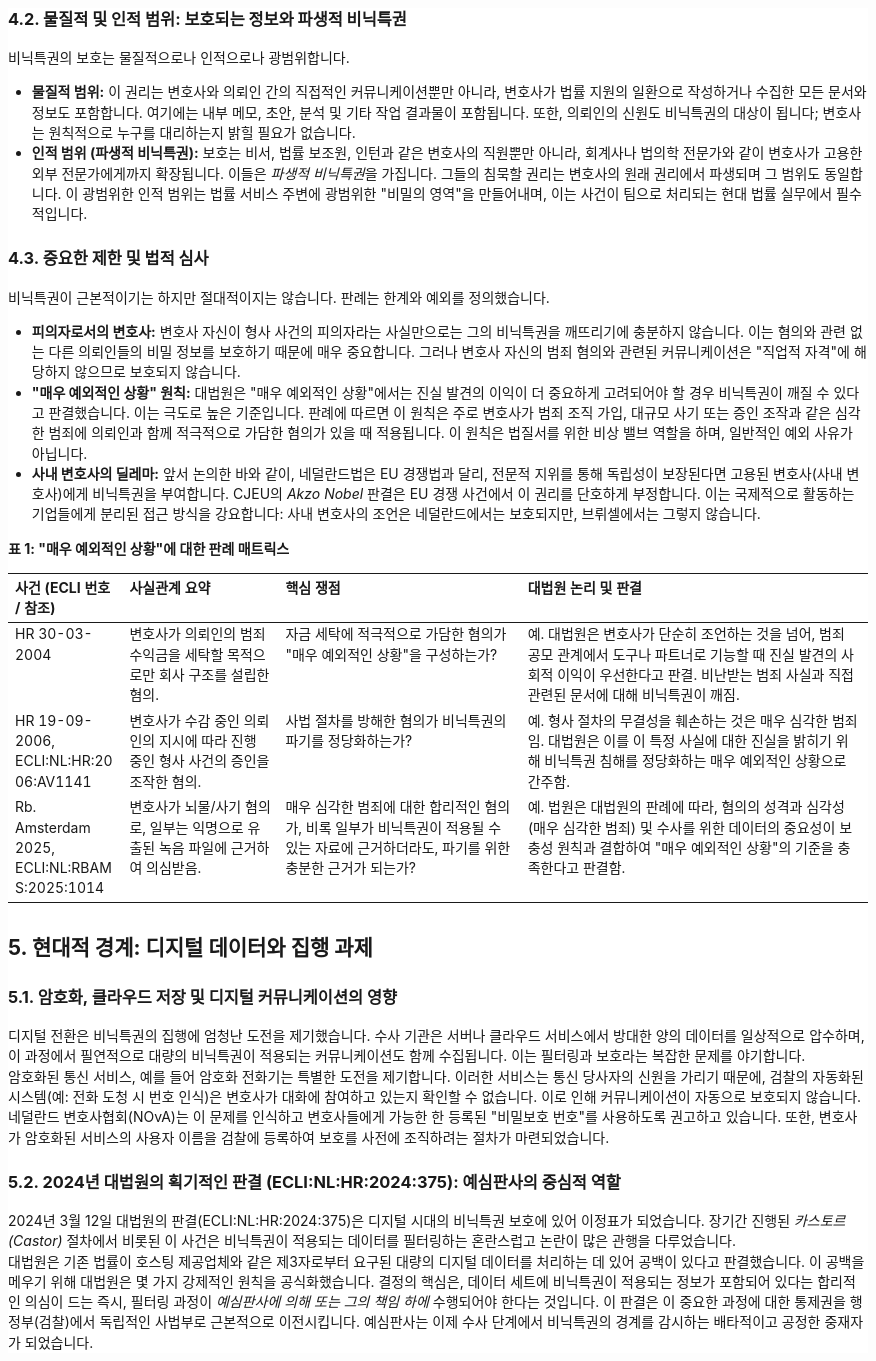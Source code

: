 ### **4.2. 물질적 및 인적 범위: 보호되는 정보와 파생적 비닉특권**

비닉특권의 보호는 물질적으로나 인적으로나 광범위합니다.

* **물질적 범위:** 이 권리는 변호사와 의뢰인 간의 직접적인 커뮤니케이션뿐만 아니라, 변호사가 법률 지원의 일환으로 작성하거나 수집한 모든 문서와 정보도 포함합니다. 여기에는 내부 메모, 초안, 분석 및 기타 작업 결과물이 포함됩니다. 또한, 의뢰인의 신원도 비닉특권의 대상이 됩니다; 변호사는 원칙적으로 누구를 대리하는지 밝힐 필요가 없습니다.  
* **인적 범위 (파생적 비닉특권):** 보호는 비서, 법률 보조원, 인턴과 같은 변호사의 직원뿐만 아니라, 회계사나 법의학 전문가와 같이 변호사가 고용한 외부 전문가에게까지 확장됩니다. 이들은 *파생적 비닉특권*을 가집니다. 그들의 침묵할 권리는 변호사의 원래 권리에서 파생되며 그 범위도 동일합니다. 이 광범위한 인적 범위는 법률 서비스 주변에 광범위한 "비밀의 영역"을 만들어내며, 이는 사건이 팀으로 처리되는 현대 법률 실무에서 필수적입니다.

### **4.3. 중요한 제한 및 법적 심사**

비닉특권이 근본적이기는 하지만 절대적이지는 않습니다. 판례는 한계와 예외를 정의했습니다.

* **피의자로서의 변호사:** 변호사 자신이 형사 사건의 피의자라는 사실만으로는 그의 비닉특권을 깨뜨리기에 충분하지 않습니다. 이는 혐의와 관련 없는 다른 의뢰인들의 비밀 정보를 보호하기 때문에 매우 중요합니다. 그러나 변호사 자신의 범죄 혐의와 관련된 커뮤니케이션은 "직업적 자격"에 해당하지 않으므로 보호되지 않습니다.  
* **"매우 예외적인 상황" 원칙:** 대법원은 "매우 예외적인 상황"에서는 진실 발견의 이익이 더 중요하게 고려되어야 할 경우 비닉특권이 깨질 수 있다고 판결했습니다. 이는 극도로 높은 기준입니다. 판례에 따르면 이 원칙은 주로 변호사가 범죄 조직 가입, 대규모 사기 또는 증인 조작과 같은 심각한 범죄에 의뢰인과 함께 적극적으로 가담한 혐의가 있을 때 적용됩니다. 이 원칙은 법질서를 위한 비상 밸브 역할을 하며, 일반적인 예외 사유가 아닙니다.  
* **사내 변호사의 딜레마:** 앞서 논의한 바와 같이, 네덜란드법은 EU 경쟁법과 달리, 전문적 지위를 통해 독립성이 보장된다면 고용된 변호사(사내 변호사)에게 비닉특권을 부여합니다. CJEU의 *Akzo Nobel* 판결은 EU 경쟁 사건에서 이 권리를 단호하게 부정합니다. 이는 국제적으로 활동하는 기업들에게 분리된 접근 방식을 강요합니다: 사내 변호사의 조언은 네덜란드에서는 보호되지만, 브뤼셀에서는 그렇지 않습니다.

**표 1: "매우 예외적인 상황"에 대한 판례 매트릭스**

| 사건 (ECLI 번호 / 참조) | 사실관계 요약 | 핵심 쟁점 | 대법원 논리 및 판결 |
| :---- | :---- | :---- | :---- |
| HR 30-03-2004 | 변호사가 의뢰인의 범죄 수익금을 세탁할 목적으로만 회사 구조를 설립한 혐의. | 자금 세탁에 적극적으로 가담한 혐의가 "매우 예외적인 상황"을 구성하는가? | 예. 대법원은 변호사가 단순히 조언하는 것을 넘어, 범죄 공모 관계에서 도구나 파트너로 기능할 때 진실 발견의 사회적 이익이 우선한다고 판결. 비난받는 범죄 사실과 직접 관련된 문서에 대해 비닉특권이 깨짐. |
| HR 19-09-2006, ECLI:NL:HR:2006:AV1141 | 변호사가 수감 중인 의뢰인의 지시에 따라 진행 중인 형사 사건의 증인을 조작한 혐의. | 사법 절차를 방해한 혐의가 비닉특권의 파기를 정당화하는가? | 예. 형사 절차의 무결성을 훼손하는 것은 매우 심각한 범죄임. 대법원은 이를 이 특정 사실에 대한 진실을 밝히기 위해 비닉특권 침해를 정당화하는 매우 예외적인 상황으로 간주함. |
| Rb. Amsterdam 2025, ECLI:NL:RBAMS:2025:1014 | 변호사가 뇌물/사기 혐의로, 일부는 익명으로 유출된 녹음 파일에 근거하여 의심받음. | 매우 심각한 범죄에 대한 합리적인 혐의가, 비록 일부가 비닉특권이 적용될 수 있는 자료에 근거하더라도, 파기를 위한 충분한 근거가 되는가? | 예. 법원은 대법원의 판례에 따라, 혐의의 성격과 심각성(매우 심각한 범죄) 및 수사를 위한 데이터의 중요성이 보충성 원칙과 결합하여 "매우 예외적인 상황"의 기준을 충족한다고 판결함. |

## **5\. 현대적 경계: 디지털 데이터와 집행 과제**

### **5.1. 암호화, 클라우드 저장 및 디지털 커뮤니케이션의 영향**

디지털 전환은 비닉특권의 집행에 엄청난 도전을 제기했습니다. 수사 기관은 서버나 클라우드 서비스에서 방대한 양의 데이터를 일상적으로 압수하며, 이 과정에서 필연적으로 대량의 비닉특권이 적용되는 커뮤니케이션도 함께 수집됩니다. 이는 필터링과 보호라는 복잡한 문제를 야기합니다.  
암호화된 통신 서비스, 예를 들어 암호화 전화기는 특별한 도전을 제기합니다. 이러한 서비스는 통신 당사자의 신원을 가리기 때문에, 검찰의 자동화된 시스템(예: 전화 도청 시 번호 인식)은 변호사가 대화에 참여하고 있는지 확인할 수 없습니다. 이로 인해 커뮤니케이션이 자동으로 보호되지 않습니다. 네덜란드 변호사협회(NOvA)는 이 문제를 인식하고 변호사들에게 가능한 한 등록된 "비밀보호 번호"를 사용하도록 권고하고 있습니다. 또한, 변호사가 암호화된 서비스의 사용자 이름을 검찰에 등록하여 보호를 사전에 조직하려는 절차가 마련되었습니다.

### **5.2. 2024년 대법원의 획기적인 판결 (ECLI:NL:HR:2024:375): 예심판사의 중심적 역할**

2024년 3월 12일 대법원의 판결(ECLI:NL:HR:2024:375)은 디지털 시대의 비닉특권 보호에 있어 이정표가 되었습니다. 장기간 진행된 *카스토르(Castor)* 절차에서 비롯된 이 사건은 비닉특권이 적용되는 데이터를 필터링하는 혼란스럽고 논란이 많은 관행을 다루었습니다.  
대법원은 기존 법률이 호스팅 제공업체와 같은 제3자로부터 요구된 대량의 디지털 데이터를 처리하는 데 있어 공백이 있다고 판결했습니다. 이 공백을 메우기 위해 대법원은 몇 가지 강제적인 원칙을 공식화했습니다. 결정의 핵심은, 데이터 세트에 비닉특권이 적용되는 정보가 포함되어 있다는 합리적인 의심이 드는 즉시, 필터링 과정이 *예심판사에 의해 또는 그의 책임 하에* 수행되어야 한다는 것입니다. 이 판결은 이 중요한 과정에 대한 통제권을 행정부(검찰)에서 독립적인 사법부로 근본적으로 이전시킵니다. 예심판사는 이제 수사 단계에서 비닉특권의 경계를 감시하는 배타적이고 공정한 중재자가 되었습니다.
